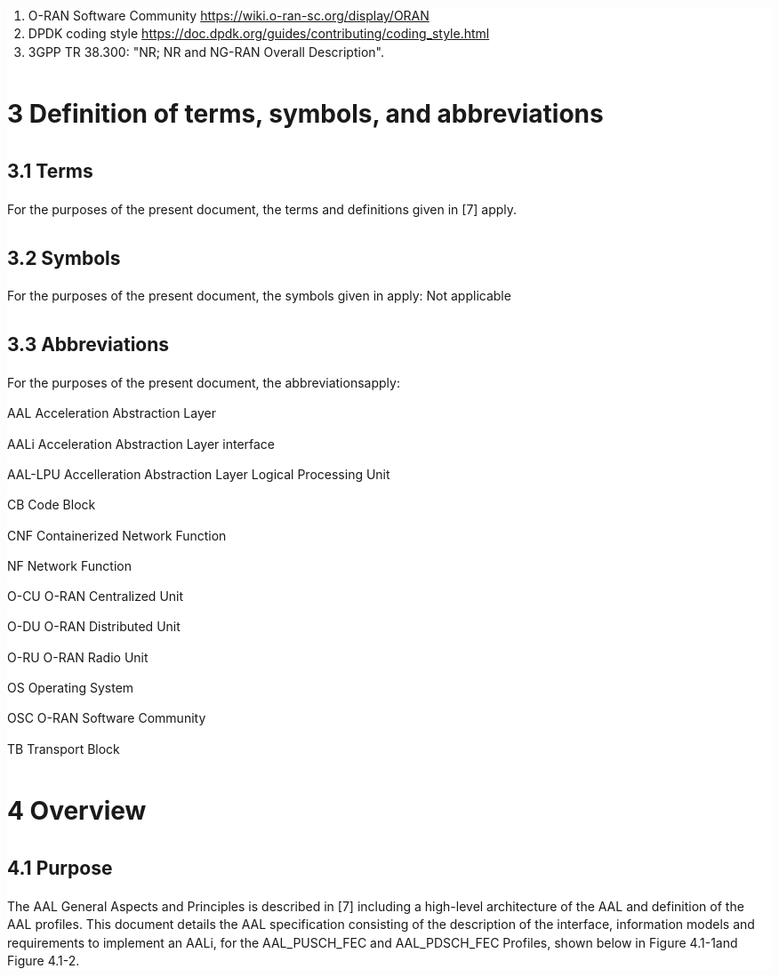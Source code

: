 1. O-RAN Software Community <https://wiki.o-ran-sc.org/display/ORAN>
2. DPDK coding style <https://doc.dpdk.org/guides/contributing/coding_style.html>
3. 3GPP TR 38.300: "NR; NR and NG-RAN Overall Description".

# 3 Definition of terms, symbols, and abbreviations

## 3.1 Terms

For the purposes of the present document, the terms and definitions given in [7] apply.

## 3.2 Symbols

For the purposes of the present document, the symbols given in apply: Not applicable

## 3.3 Abbreviations

For the purposes of the present document, the abbreviationsapply:

AAL Acceleration Abstraction Layer

AALi Acceleration Abstraction Layer interface

AAL-LPU Accelleration Abstraction Layer Logical Processing Unit

CB Code Block

CNF Containerized Network Function

NF Network Function

O-CU O-RAN Centralized Unit

O-DU O-RAN Distributed Unit

O-RU O-RAN Radio Unit

OS Operating System

OSC O-RAN Software Community

TB Transport Block

# 4 Overview

## 4.1 Purpose

The AAL General Aspects and Principles is described in [7] including a high-level architecture of the AAL and definition of the AAL profiles. This document details the AAL specification consisting of the description of the interface, information models and requirements to implement an AALi, for the AAL\_PUSCH\_FEC and AAL\_PDSCH\_FEC Profiles, shown below in Figure 4.1-1and Figure 4.1-2.

